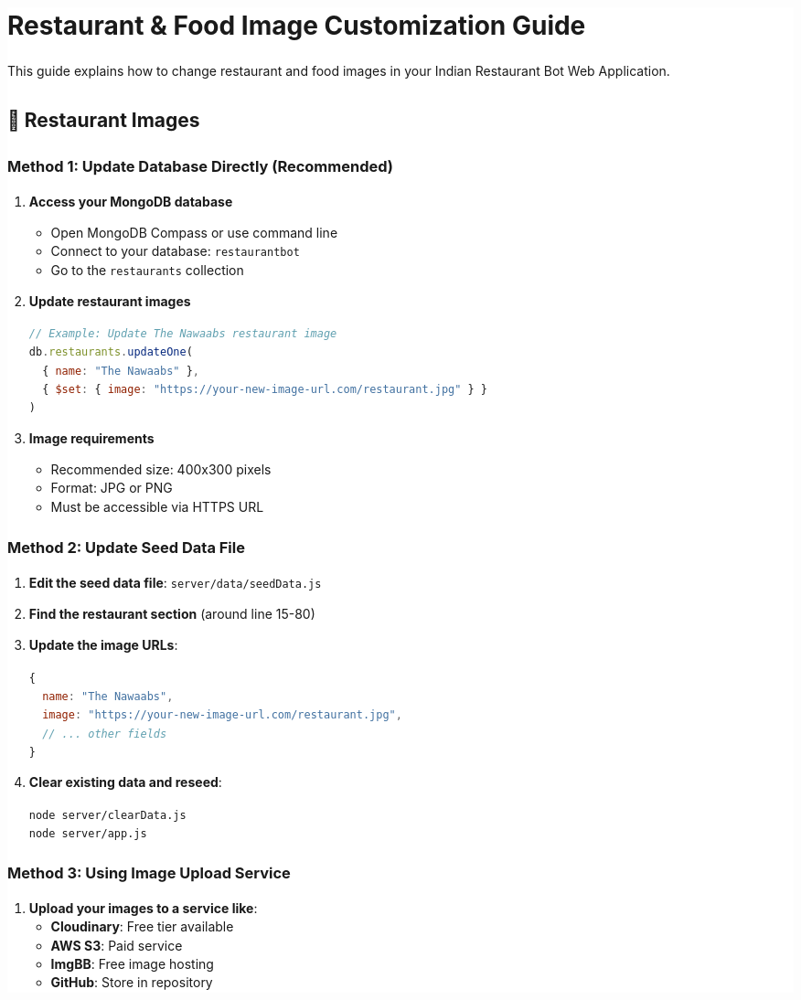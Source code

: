# Restaurant & Food Image Customization Guide

This guide explains how to change restaurant and food images in your Indian Restaurant Bot Web Application.

## 🏪 Restaurant Images

### Method 1: Update Database Directly (Recommended)

1. **Access your MongoDB database**
   - Open MongoDB Compass or use command line
   - Connect to your database: `restaurantbot`
   - Go to the `restaurants` collection

2. **Update restaurant images**
   ```javascript
   // Example: Update The Nawaabs restaurant image
   db.restaurants.updateOne(
     { name: "The Nawaabs" },
     { $set: { image: "https://your-new-image-url.com/restaurant.jpg" } }
   )
   ```

3. **Image requirements**
   - Recommended size: 400x300 pixels
   - Format: JPG or PNG
   - Must be accessible via HTTPS URL

### Method 2: Update Seed Data File

1. **Edit the seed data file**: `server/data/seedData.js`
2. **Find the restaurant section** (around line 15-80)
3. **Update the image URLs**:
   ```javascript
   {
     name: "The Nawaabs",
     image: "https://your-new-image-url.com/restaurant.jpg",
     // ... other fields
   }
   ```

4. **Clear existing data and reseed**:
   ```bash
   node server/clearData.js
   node server/app.js
   ```

### Method 3: Using Image Upload Service

1. **Upload your images to a service like**:
   - **Cloudinary**: Free tier available
   - **AWS S3**: Paid service
   - **ImgBB**: Free image hosting
   - **GitHub**: Store in repository
